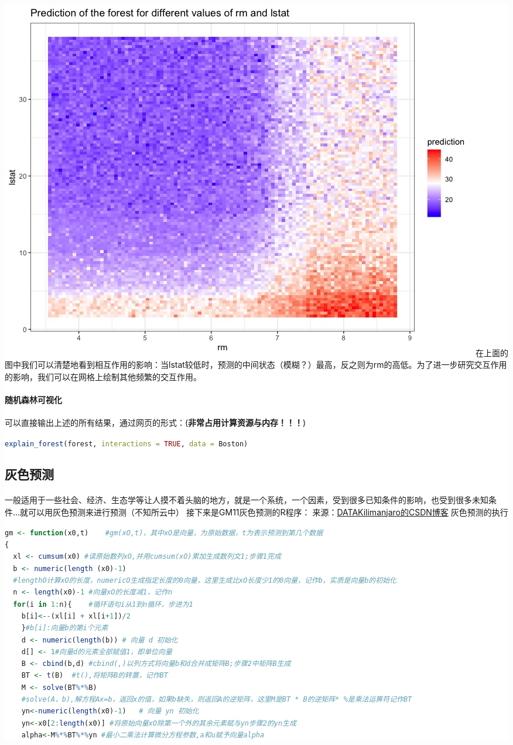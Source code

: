 ![预测结果与交互](Rmodel/Rplot6.jpeg )
在上面的图中我们可以清楚地看到相互作用的影响：当lstat较低时，预测的中间状态（模糊？）最高，反之则为rm的高低。为了进一步研究交互作用的影响，我们可以在网格上绘制其他频繁的交互作用。
####  随机森林可视化
  
可以直接输出上述的所有结果，通过网页的形式：(**非常占用计算资源与内存！！！**)
```r
explain_forest(forest, interactions = TRUE, data = Boston)
```
##  灰色预测
  
一般适用于一些社会、经济、生态学等让人摸不着头脑的地方，就是一个系统，一个因素，受到很多已知条件的影响，也受到很多未知条件...就可以用灰色预测来进行预测（不知所云中）
接下来是GM11灰色预测的R程序：
来源：[DATAKilimanjaro的CSDN博客](https://blog.csdn.net/qq_38742877/article/details/101700392 )
灰色预测的执行
```r
gm <- function(x0,t)	#gm(xO,t)，其中xO是向量，为原始数据，t为表示预测到第几个数据
{
  xl <- cumsum(x0) #读原始数列xO,并用cumsum(xO)累加生成数列文1;步骤1完成
  b <- numeric(length (x0)-1)
  #lengthO计算xO的长度，numericO生成指定长度的0向量，这里生成比xO长度少1的0向量，记作b，实质是向量b的初始化
  n <- length(x0)-1	#向量xO的长度减1，记作n
  for(i in 1:n){	#循环语句i从1到n循环，步进为1
    b[i]<--(xl[i] + xl[i+1])/2
    }#b[i]:向量b的第i个元素
    d <- numeric(length(b)) # 向量 d 初始化
    d[] <- 1#向量d的元素全部赋值1，即单位向量
    B <- cbind(b,d)	#cbind(,)以列方式将向量b和d合并成矩阵B;步骤2中矩阵B生成
    BT <- t(B)	#t(),将矩阵B的转置，记作BT
    M <- solve(BT%*%B)
    #solve(A，b),解方程Ax=b，返回x的值，如果b缺失，则返回A的逆矩阵，这里M是BT * B的逆矩阵* %是乘法运箅符记作BT
    yn<-numeric(length(x0)-1)	# 向量 yn 初始化
    yn<-x0[2:length(x0)] #将原始向量xO除第一个外的其余元素赋与yn步骤2的yn生成
    alpha<-M%*%BT%*%yn #最小二乘法计算微分方程参数,a和u赋予向量alpha
```